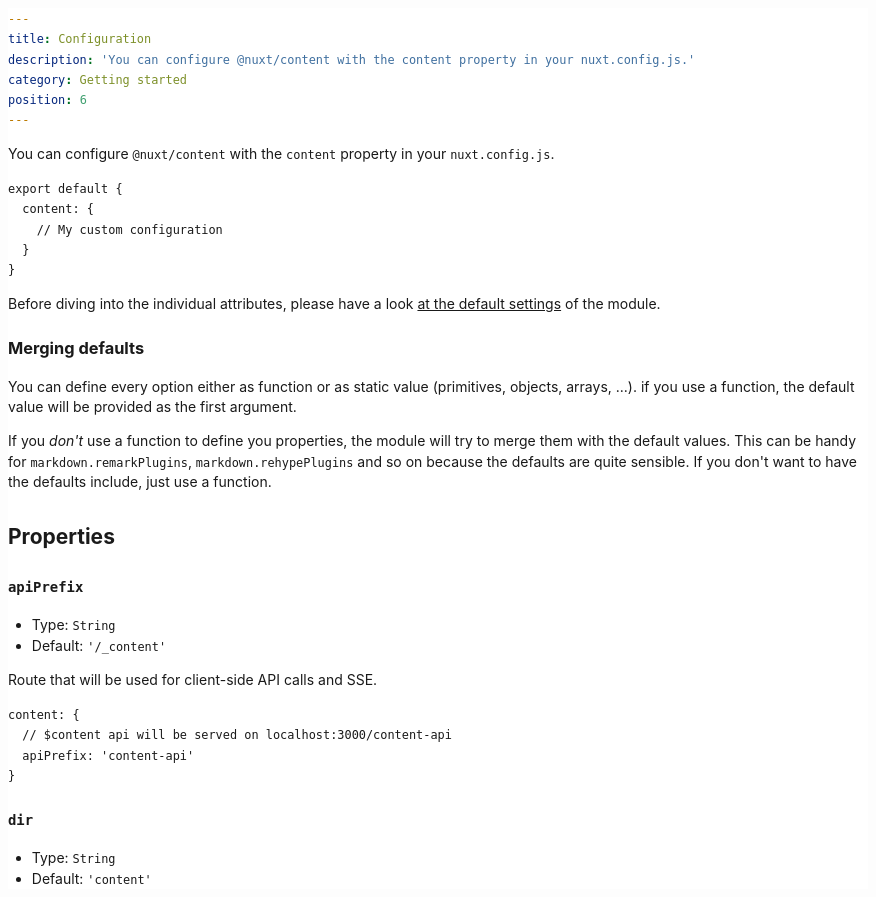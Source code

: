 ```yaml
---
title: Configuration
description: 'You can configure @nuxt/content with the content property in your nuxt.config.js.'
category: Getting started
position: 6
---
```


You can configure `@nuxt/content` with the `content` property in your `nuxt.config.js`.

```js{}[nuxt.config.js]
export default {
  content: {
    // My custom configuration
  }
}
```

Before diving into the individual attributes, please have a look [at the default settings](#defaults) of the module.

### Merging defaults

You can define every option either as function or as static value (primitives, objects, arrays, ...).
if you use a function, the default value will be provided as the first argument.

If you *don't* use a function to define you properties, the module will try to
merge them with the default values. This can be handy for `markdown.remarkPlugins`, `markdown.rehypePlugins` and so on because
the defaults are quite sensible. If you don't want to have the defaults include, just use a function.

## Properties

### `apiPrefix`

- Type: `String`
- Default: `'/_content'`

Route that will be used for client-side API calls and SSE.

```js{}[nuxt.config.js]
content: {
  // $content api will be served on localhost:3000/content-api
  apiPrefix: 'content-api'
}
```

### `dir`

- Type: `String`
- Default: `'content'`
